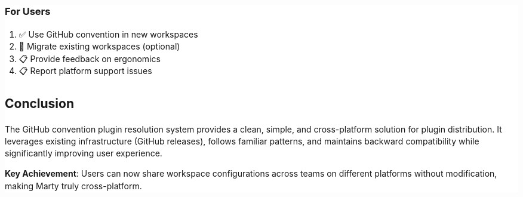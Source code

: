 ### For Users
1. ✅ Use GitHub convention in new workspaces
2. 🔄 Migrate existing workspaces (optional)
3. 📋 Provide feedback on ergonomics
4. 📋 Report platform support issues

## Conclusion

The GitHub convention plugin resolution system provides a clean, simple, and cross-platform solution for plugin distribution. It leverages existing infrastructure (GitHub releases), follows familiar patterns, and maintains backward compatibility while significantly improving user experience.

**Key Achievement**: Users can now share workspace configurations across teams on different platforms without modification, making Marty truly cross-platform.
